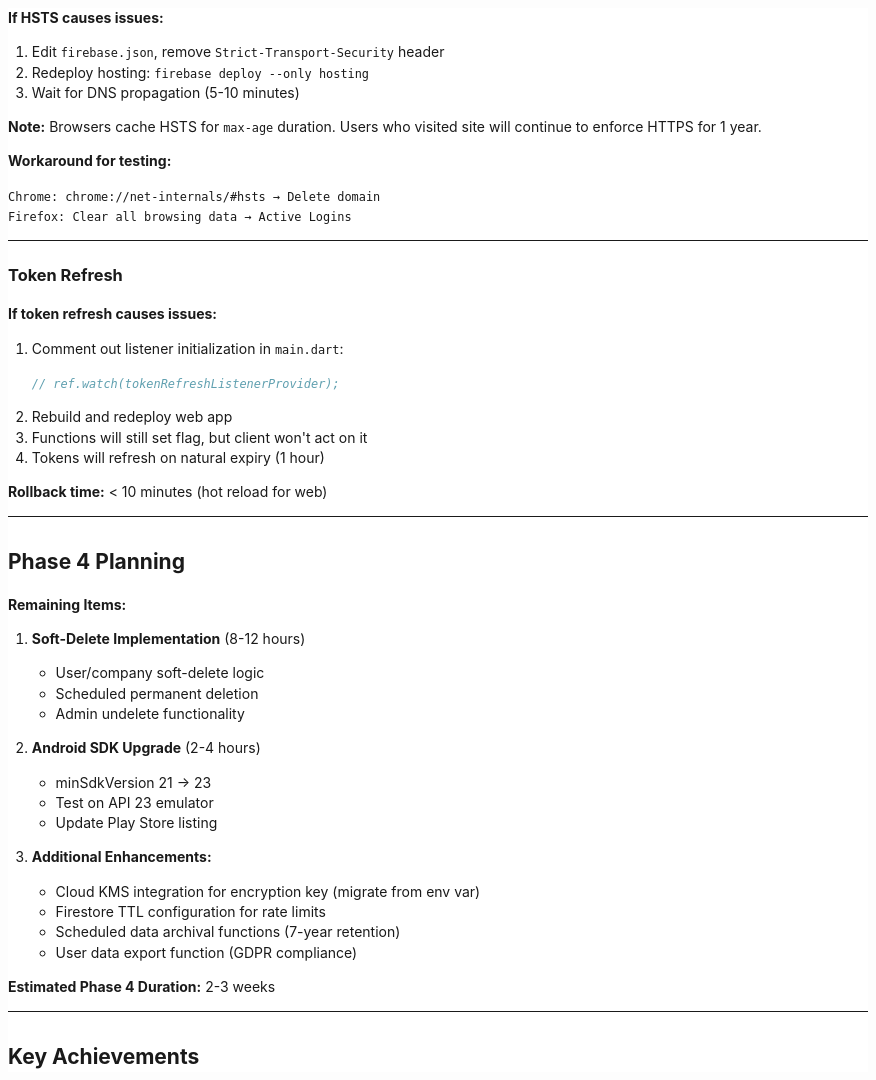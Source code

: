 **If HSTS causes issues:**
1. Edit `firebase.json`, remove `Strict-Transport-Security` header
2. Redeploy hosting: `firebase deploy --only hosting`
3. Wait for DNS propagation (5-10 minutes)

**Note:** Browsers cache HSTS for `max-age` duration. Users who visited site will continue to enforce HTTPS for 1 year.

**Workaround for testing:**
```
Chrome: chrome://net-internals/#hsts → Delete domain
Firefox: Clear all browsing data → Active Logins
```

---

### Token Refresh

**If token refresh causes issues:**
1. Comment out listener initialization in `main.dart`:
   ```dart
   // ref.watch(tokenRefreshListenerProvider);
   ```
2. Rebuild and redeploy web app
3. Functions will still set flag, but client won't act on it
4. Tokens will refresh on natural expiry (1 hour)

**Rollback time:** < 10 minutes (hot reload for web)

---

## Phase 4 Planning

**Remaining Items:**

1. **Soft-Delete Implementation** (8-12 hours)
   - User/company soft-delete logic
   - Scheduled permanent deletion
   - Admin undelete functionality

2. **Android SDK Upgrade** (2-4 hours)
   - minSdkVersion 21 → 23
   - Test on API 23 emulator
   - Update Play Store listing

3. **Additional Enhancements:**
   - Cloud KMS integration for encryption key (migrate from env var)
   - Firestore TTL configuration for rate limits
   - Scheduled data archival functions (7-year retention)
   - User data export function (GDPR compliance)

**Estimated Phase 4 Duration:** 2-3 weeks

---

## Key Achievements
